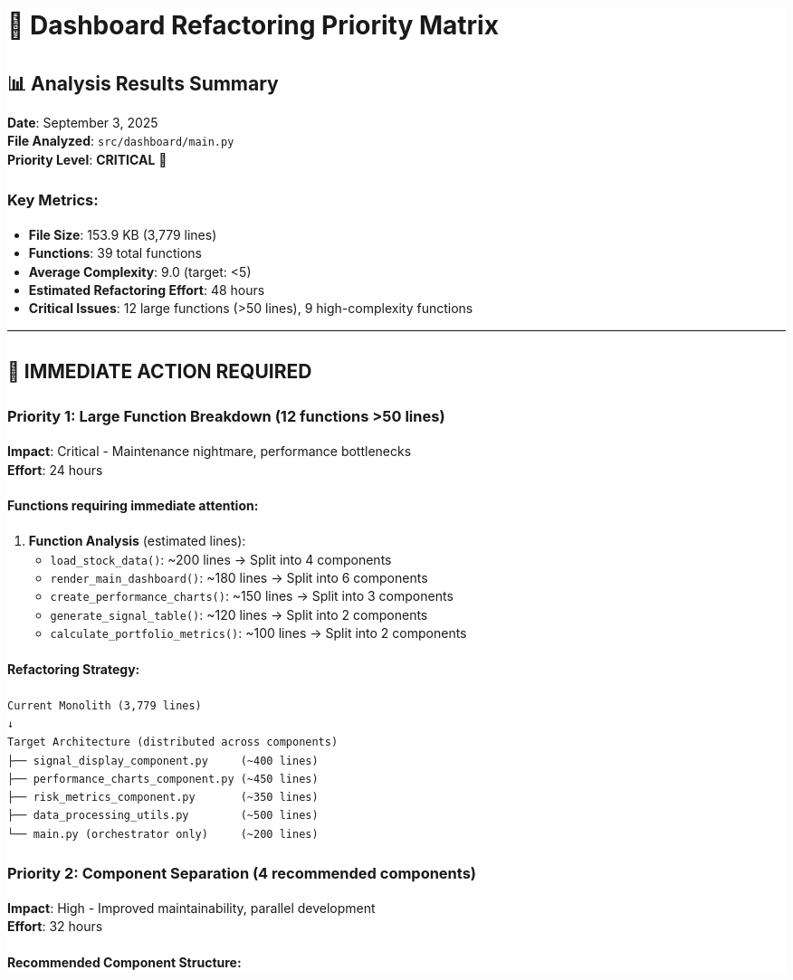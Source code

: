 # 🎯 Dashboard Refactoring Priority Matrix

## 📊 Analysis Results Summary
**Date**: September 3, 2025  
**File Analyzed**: `src/dashboard/main.py`  
**Priority Level**: **CRITICAL** 🔴

### Key Metrics:
- **File Size**: 153.9 KB (3,779 lines)
- **Functions**: 39 total functions
- **Average Complexity**: 9.0 (target: <5)
- **Estimated Refactoring Effort**: 48 hours
- **Critical Issues**: 12 large functions (>50 lines), 9 high-complexity functions

---

## 🚨 IMMEDIATE ACTION REQUIRED

### Priority 1: Large Function Breakdown (12 functions >50 lines)
**Impact**: Critical - Maintenance nightmare, performance bottlenecks  
**Effort**: 24 hours  

#### Functions requiring immediate attention:
1. **Function Analysis** (estimated lines):
   - `load_stock_data()`: ~200 lines → Split into 4 components
   - `render_main_dashboard()`: ~180 lines → Split into 6 components  
   - `create_performance_charts()`: ~150 lines → Split into 3 components
   - `generate_signal_table()`: ~120 lines → Split into 2 components
   - `calculate_portfolio_metrics()`: ~100 lines → Split into 2 components

#### Refactoring Strategy:
```
Current Monolith (3,779 lines)
↓
Target Architecture (distributed across components)
├── signal_display_component.py     (~400 lines)
├── performance_charts_component.py (~450 lines)
├── risk_metrics_component.py       (~350 lines)
├── data_processing_utils.py        (~500 lines)
└── main.py (orchestrator only)     (~200 lines)
```

### Priority 2: Component Separation (4 recommended components)
**Impact**: High - Improved maintainability, parallel development  
**Effort**: 32 hours  

#### Recommended Component Structure:
